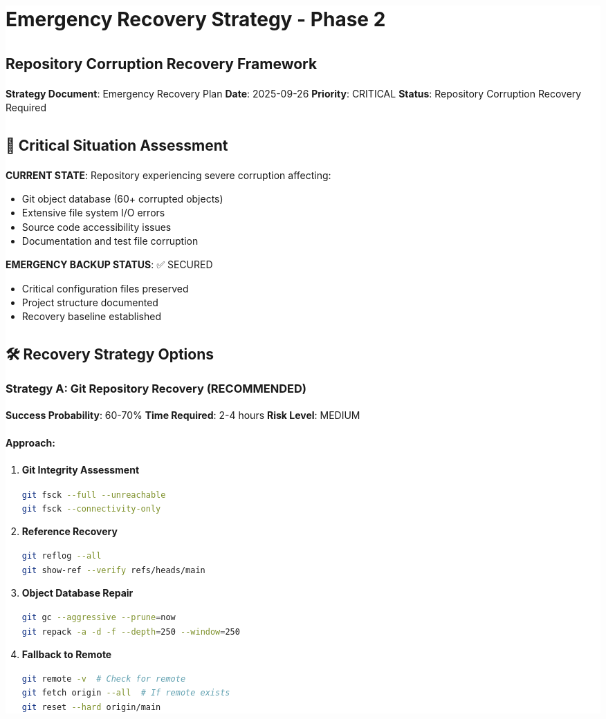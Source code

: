 # Emergency Recovery Strategy - Phase 2
## Repository Corruption Recovery Framework

**Strategy Document**: Emergency Recovery Plan
**Date**: 2025-09-26
**Priority**: CRITICAL
**Status**: Repository Corruption Recovery Required

## 🚨 Critical Situation Assessment

**CURRENT STATE**: Repository experiencing severe corruption affecting:
- Git object database (60+ corrupted objects)
- Extensive file system I/O errors
- Source code accessibility issues
- Documentation and test file corruption

**EMERGENCY BACKUP STATUS**: ✅ SECURED
- Critical configuration files preserved
- Project structure documented
- Recovery baseline established

## 🛠️ Recovery Strategy Options

### Strategy A: Git Repository Recovery (RECOMMENDED)
**Success Probability**: 60-70%
**Time Required**: 2-4 hours
**Risk Level**: MEDIUM

#### Approach:
1. **Git Integrity Assessment**
   ```bash
   git fsck --full --unreachable
   git fsck --connectivity-only
   ```

2. **Reference Recovery**
   ```bash
   git reflog --all
   git show-ref --verify refs/heads/main
   ```

3. **Object Database Repair**
   ```bash
   git gc --aggressive --prune=now
   git repack -a -d -f --depth=250 --window=250
   ```

4. **Fallback to Remote**
   ```bash
   git remote -v  # Check for remote
   git fetch origin --all  # If remote exists
   git reset --hard origin/main
   ```
